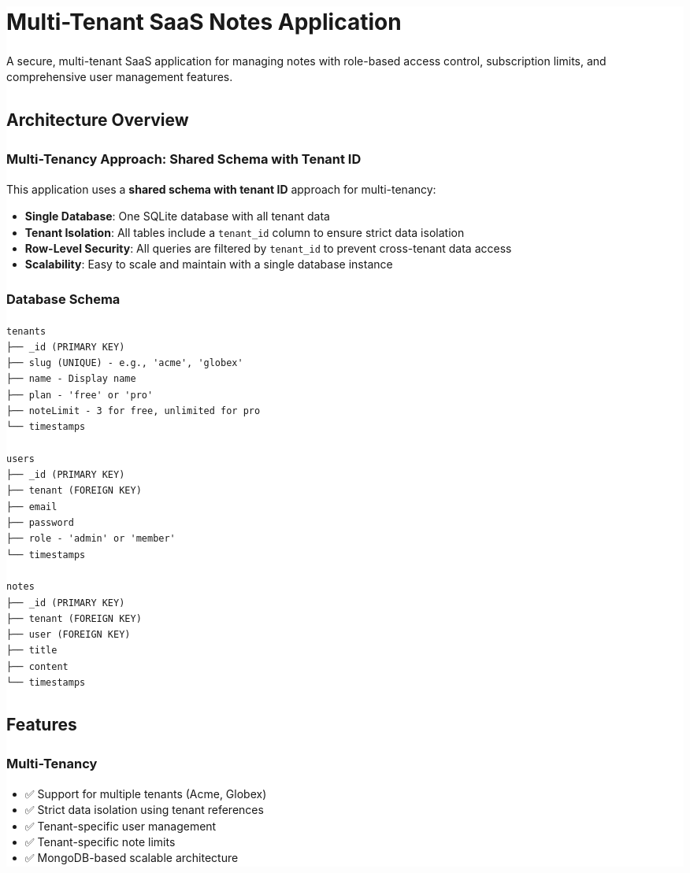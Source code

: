 # Multi-Tenant SaaS Notes Application

A secure, multi-tenant SaaS application for managing notes with role-based access control, subscription limits, and comprehensive user management features.

## Architecture Overview

### Multi-Tenancy Approach: Shared Schema with Tenant ID

This application uses a **shared schema with tenant ID** approach for multi-tenancy:

- **Single Database**: One SQLite database with all tenant data
- **Tenant Isolation**: All tables include a `tenant_id` column to ensure strict data isolation
- **Row-Level Security**: All queries are filtered by `tenant_id` to prevent cross-tenant data access
- **Scalability**: Easy to scale and maintain with a single database instance

### Database Schema

```
tenants
├── _id (PRIMARY KEY)
├── slug (UNIQUE) - e.g., 'acme', 'globex'
├── name - Display name
├── plan - 'free' or 'pro'
├── noteLimit - 3 for free, unlimited for pro
└── timestamps

users
├── _id (PRIMARY KEY)
├── tenant (FOREIGN KEY)
├── email
├── password
├── role - 'admin' or 'member'
└── timestamps

notes
├── _id (PRIMARY KEY)
├── tenant (FOREIGN KEY)
├── user (FOREIGN KEY)
├── title
├── content
└── timestamps
```

## Features

### Multi-Tenancy
- ✅ Support for multiple tenants (Acme, Globex)
- ✅ Strict data isolation using tenant references
- ✅ Tenant-specific user management
- ✅ Tenant-specific note limits
- ✅ MongoDB-based scalable architecture
